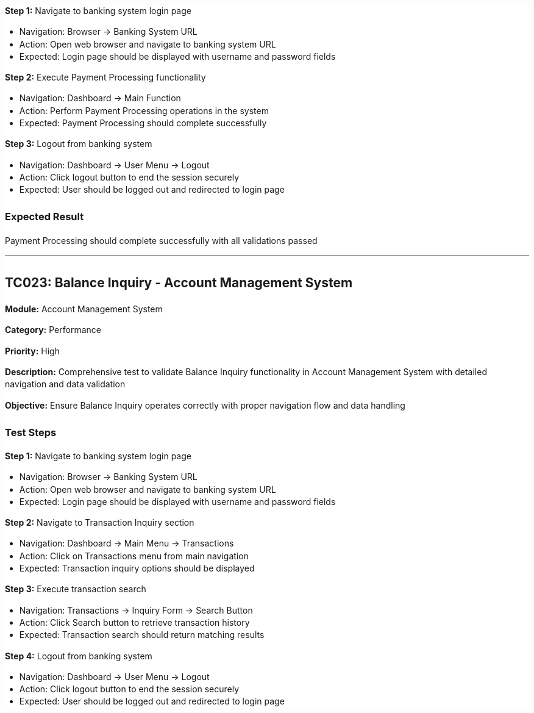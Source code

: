 **Step 1:** Navigate to banking system login page
- Navigation: Browser -> Banking System URL
- Action: Open web browser and navigate to banking system URL
- Expected: Login page should be displayed with username and password fields

**Step 2:** Execute Payment Processing functionality
- Navigation: Dashboard -> Main Function
- Action: Perform Payment Processing operations in the system
- Expected: Payment Processing should complete successfully

**Step 3:** Logout from banking system
- Navigation: Dashboard -> User Menu -> Logout
- Action: Click logout button to end the session securely
- Expected: User should be logged out and redirected to login page

### Expected Result

Payment Processing should complete successfully with all validations passed

---

## TC023: Balance Inquiry - Account Management System

**Module:** Account Management System

**Category:** Performance

**Priority:** High

**Description:** Comprehensive test to validate Balance Inquiry functionality in Account Management System with detailed navigation and data validation

**Objective:** Ensure Balance Inquiry operates correctly with proper navigation flow and data handling

### Test Steps

**Step 1:** Navigate to banking system login page
- Navigation: Browser -> Banking System URL
- Action: Open web browser and navigate to banking system URL
- Expected: Login page should be displayed with username and password fields

**Step 2:** Navigate to Transaction Inquiry section
- Navigation: Dashboard -> Main Menu -> Transactions
- Action: Click on Transactions menu from main navigation
- Expected: Transaction inquiry options should be displayed

**Step 3:** Execute transaction search
- Navigation: Transactions -> Inquiry Form -> Search Button
- Action: Click Search button to retrieve transaction history
- Expected: Transaction search should return matching results

**Step 4:** Logout from banking system
- Navigation: Dashboard -> User Menu -> Logout
- Action: Click logout button to end the session securely
- Expected: User should be logged out and redirected to login page
